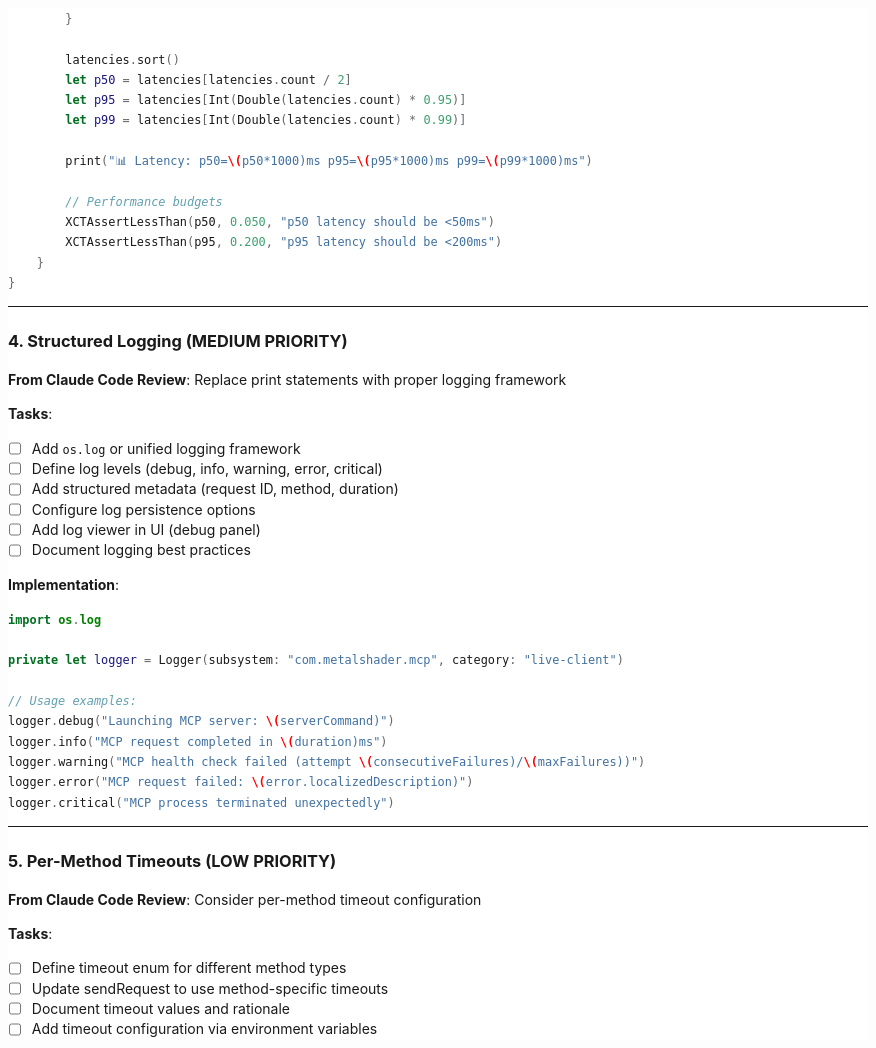 ```swift
        }
        
        latencies.sort()
        let p50 = latencies[latencies.count / 2]
        let p95 = latencies[Int(Double(latencies.count) * 0.95)]
        let p99 = latencies[Int(Double(latencies.count) * 0.99)]
        
        print("📊 Latency: p50=\(p50*1000)ms p95=\(p95*1000)ms p99=\(p99*1000)ms")
        
        // Performance budgets
        XCTAssertLessThan(p50, 0.050, "p50 latency should be <50ms")
        XCTAssertLessThan(p95, 0.200, "p95 latency should be <200ms")
    }
}
```

---

### 4. Structured Logging (MEDIUM PRIORITY)

**From Claude Code Review**: Replace print statements with proper logging framework

**Tasks**:
- [ ] Add `os.log` or unified logging framework
- [ ] Define log levels (debug, info, warning, error, critical)
- [ ] Add structured metadata (request ID, method, duration)
- [ ] Configure log persistence options
- [ ] Add log viewer in UI (debug panel)
- [ ] Document logging best practices

**Implementation**:
```swift
import os.log

private let logger = Logger(subsystem: "com.metalshader.mcp", category: "live-client")

// Usage examples:
logger.debug("Launching MCP server: \(serverCommand)")
logger.info("MCP request completed in \(duration)ms")
logger.warning("MCP health check failed (attempt \(consecutiveFailures)/\(maxFailures))")
logger.error("MCP request failed: \(error.localizedDescription)")
logger.critical("MCP process terminated unexpectedly")
```

---

### 5. Per-Method Timeouts (LOW PRIORITY)

**From Claude Code Review**: Consider per-method timeout configuration

**Tasks**:
- [ ] Define timeout enum for different method types
- [ ] Update sendRequest to use method-specific timeouts
- [ ] Document timeout values and rationale
- [ ] Add timeout configuration via environment variables
